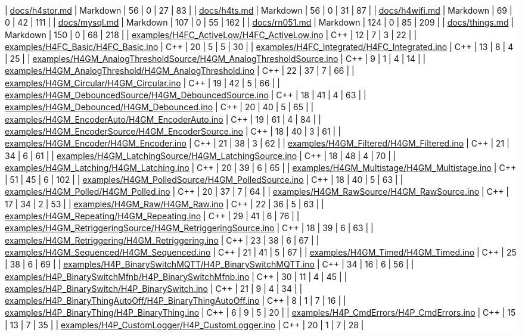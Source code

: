 | [docs/h4stor.md](/docs/h4stor.md) | Markdown | 56 | 0 | 27 | 83 |
| [docs/h4ts.md](/docs/h4ts.md) | Markdown | 56 | 0 | 31 | 87 |
| [docs/h4wifi.md](/docs/h4wifi.md) | Markdown | 69 | 0 | 42 | 111 |
| [docs/mysql.md](/docs/mysql.md) | Markdown | 107 | 0 | 55 | 162 |
| [docs/rn051.md](/docs/rn051.md) | Markdown | 124 | 0 | 85 | 209 |
| [docs/things.md](/docs/things.md) | Markdown | 150 | 0 | 68 | 218 |
| [examples/H4FC_ActiveLow/H4FC_ActiveLow.ino](/examples/H4FC_ActiveLow/H4FC_ActiveLow.ino) | C++ | 12 | 7 | 3 | 22 |
| [examples/H4FC_Basic/H4FC_Basic.ino](/examples/H4FC_Basic/H4FC_Basic.ino) | C++ | 20 | 5 | 5 | 30 |
| [examples/H4FC_Integrated/H4FC_Integrated.ino](/examples/H4FC_Integrated/H4FC_Integrated.ino) | C++ | 13 | 8 | 4 | 25 |
| [examples/H4GM_AnalogThresholdSource/H4GM_AnalogThresholdSource.ino](/examples/H4GM_AnalogThresholdSource/H4GM_AnalogThresholdSource.ino) | C++ | 9 | 1 | 4 | 14 |
| [examples/H4GM_AnalogThreshold/H4GM_AnalogThreshold.ino](/examples/H4GM_AnalogThreshold/H4GM_AnalogThreshold.ino) | C++ | 22 | 37 | 7 | 66 |
| [examples/H4GM_Circular/H4GM_Circular.ino](/examples/H4GM_Circular/H4GM_Circular.ino) | C++ | 19 | 42 | 5 | 66 |
| [examples/H4GM_DebouncedSource/H4GM_DebouncedSource.ino](/examples/H4GM_DebouncedSource/H4GM_DebouncedSource.ino) | C++ | 18 | 41 | 4 | 63 |
| [examples/H4GM_Debounced/H4GM_Debounced.ino](/examples/H4GM_Debounced/H4GM_Debounced.ino) | C++ | 20 | 40 | 5 | 65 |
| [examples/H4GM_EncoderAuto/H4GM_EncoderAuto.ino](/examples/H4GM_EncoderAuto/H4GM_EncoderAuto.ino) | C++ | 19 | 61 | 4 | 84 |
| [examples/H4GM_EncoderSource/H4GM_EncoderSource.ino](/examples/H4GM_EncoderSource/H4GM_EncoderSource.ino) | C++ | 18 | 40 | 3 | 61 |
| [examples/H4GM_Encoder/H4GM_Encoder.ino](/examples/H4GM_Encoder/H4GM_Encoder.ino) | C++ | 21 | 38 | 3 | 62 |
| [examples/H4GM_Filtered/H4GM_Filtered.ino](/examples/H4GM_Filtered/H4GM_Filtered.ino) | C++ | 21 | 34 | 6 | 61 |
| [examples/H4GM_LatchingSource/H4GM_LatchingSource.ino](/examples/H4GM_LatchingSource/H4GM_LatchingSource.ino) | C++ | 18 | 48 | 4 | 70 |
| [examples/H4GM_Latching/H4GM_Latching.ino](/examples/H4GM_Latching/H4GM_Latching.ino) | C++ | 20 | 39 | 6 | 65 |
| [examples/H4GM_Multistage/H4GM_Multistage.ino](/examples/H4GM_Multistage/H4GM_Multistage.ino) | C++ | 51 | 45 | 6 | 102 |
| [examples/H4GM_PolledSource/H4GM_PolledSource.ino](/examples/H4GM_PolledSource/H4GM_PolledSource.ino) | C++ | 18 | 40 | 5 | 63 |
| [examples/H4GM_Polled/H4GM_Polled.ino](/examples/H4GM_Polled/H4GM_Polled.ino) | C++ | 20 | 37 | 7 | 64 |
| [examples/H4GM_RawSource/H4GM_RawSource.ino](/examples/H4GM_RawSource/H4GM_RawSource.ino) | C++ | 17 | 34 | 2 | 53 |
| [examples/H4GM_Raw/H4GM_Raw.ino](/examples/H4GM_Raw/H4GM_Raw.ino) | C++ | 22 | 36 | 5 | 63 |
| [examples/H4GM_Repeating/H4GM_Repeating.ino](/examples/H4GM_Repeating/H4GM_Repeating.ino) | C++ | 29 | 41 | 6 | 76 |
| [examples/H4GM_RetriggeringSource/H4GM_RetriggeringSource.ino](/examples/H4GM_RetriggeringSource/H4GM_RetriggeringSource.ino) | C++ | 18 | 39 | 6 | 63 |
| [examples/H4GM_Retriggering/H4GM_Retriggering.ino](/examples/H4GM_Retriggering/H4GM_Retriggering.ino) | C++ | 23 | 38 | 6 | 67 |
| [examples/H4GM_Sequenced/H4GM_Sequenced.ino](/examples/H4GM_Sequenced/H4GM_Sequenced.ino) | C++ | 21 | 41 | 5 | 67 |
| [examples/H4GM_Timed/H4GM_Timed.ino](/examples/H4GM_Timed/H4GM_Timed.ino) | C++ | 25 | 38 | 6 | 69 |
| [examples/H4P_BinarySwitchMQTT/H4P_BinarySwitchMQTT.ino](/examples/H4P_BinarySwitchMQTT/H4P_BinarySwitchMQTT.ino) | C++ | 34 | 16 | 6 | 56 |
| [examples/H4P_BinarySwitchMfnb/H4P_BinarySwitchMfnb.ino](/examples/H4P_BinarySwitchMfnb/H4P_BinarySwitchMfnb.ino) | C++ | 30 | 11 | 4 | 45 |
| [examples/H4P_BinarySwitch/H4P_BinarySwitch.ino](/examples/H4P_BinarySwitch/H4P_BinarySwitch.ino) | C++ | 21 | 9 | 4 | 34 |
| [examples/H4P_BinaryThingAutoOff/H4P_BinaryThingAutoOff.ino](/examples/H4P_BinaryThingAutoOff/H4P_BinaryThingAutoOff.ino) | C++ | 8 | 1 | 7 | 16 |
| [examples/H4P_BinaryThing/H4P_BinaryThing.ino](/examples/H4P_BinaryThing/H4P_BinaryThing.ino) | C++ | 6 | 9 | 5 | 20 |
| [examples/H4P_CmdErrors/H4P_CmdErrors.ino](/examples/H4P_CmdErrors/H4P_CmdErrors.ino) | C++ | 15 | 13 | 7 | 35 |
| [examples/H4P_CustomLogger/H4P_CustomLogger.ino](/examples/H4P_CustomLogger/H4P_CustomLogger.ino) | C++ | 20 | 1 | 7 | 28 |